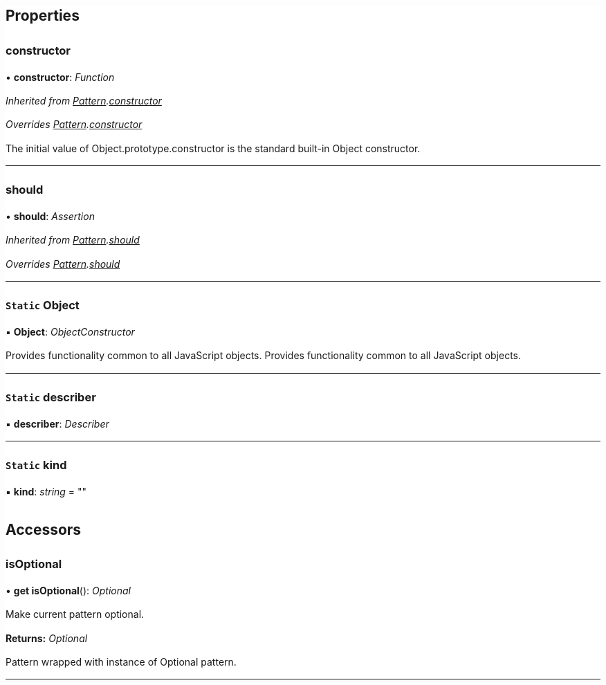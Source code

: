 ## Properties

###  constructor

• **constructor**: *Function*

*Inherited from [Pattern](pattern.md).[constructor](pattern.md#constructor)*

*Overrides [Pattern](pattern.md).[constructor](pattern.md#constructor)*

The initial value of Object.prototype.constructor is the standard built-in Object constructor.

___

###  should

• **should**: *Assertion*

*Inherited from [Pattern](pattern.md).[should](pattern.md#should)*

*Overrides [Pattern](pattern.md).[should](pattern.md#should)*

___

### `Static` Object

▪ **Object**: *ObjectConstructor*

Provides functionality common to all JavaScript objects.
Provides functionality common to all JavaScript objects.

___

### `Static` describer

▪ **describer**: *Describer*

___

### `Static` kind

▪ **kind**: *string* = ""

## Accessors

###  isOptional

• **get isOptional**(): *Optional*

Make current pattern optional.

**Returns:** *Optional*

Pattern wrapped with instance of Optional pattern.

___
